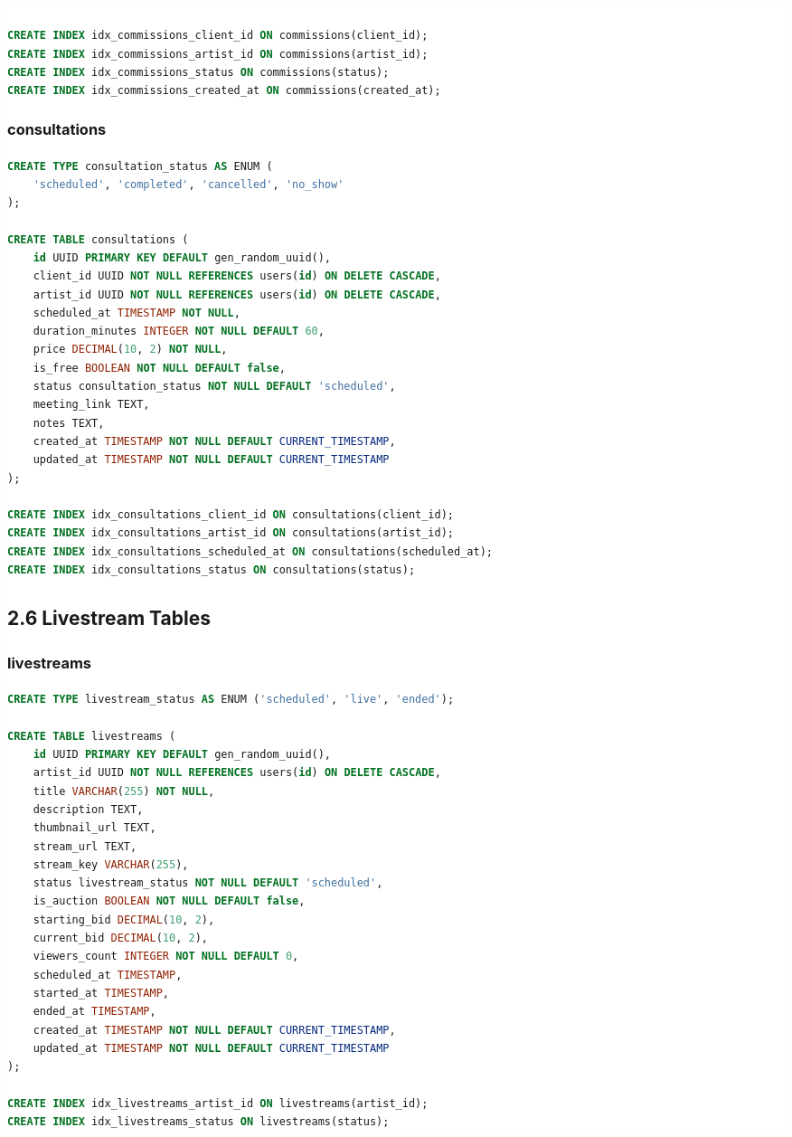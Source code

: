 ```sql

CREATE INDEX idx_commissions_client_id ON commissions(client_id);
CREATE INDEX idx_commissions_artist_id ON commissions(artist_id);
CREATE INDEX idx_commissions_status ON commissions(status);
CREATE INDEX idx_commissions_created_at ON commissions(created_at);
```

### **consultations**
```sql
CREATE TYPE consultation_status AS ENUM (
    'scheduled', 'completed', 'cancelled', 'no_show'
);

CREATE TABLE consultations (
    id UUID PRIMARY KEY DEFAULT gen_random_uuid(),
    client_id UUID NOT NULL REFERENCES users(id) ON DELETE CASCADE,
    artist_id UUID NOT NULL REFERENCES users(id) ON DELETE CASCADE,
    scheduled_at TIMESTAMP NOT NULL,
    duration_minutes INTEGER NOT NULL DEFAULT 60,
    price DECIMAL(10, 2) NOT NULL,
    is_free BOOLEAN NOT NULL DEFAULT false,
    status consultation_status NOT NULL DEFAULT 'scheduled',
    meeting_link TEXT,
    notes TEXT,
    created_at TIMESTAMP NOT NULL DEFAULT CURRENT_TIMESTAMP,
    updated_at TIMESTAMP NOT NULL DEFAULT CURRENT_TIMESTAMP
);

CREATE INDEX idx_consultations_client_id ON consultations(client_id);
CREATE INDEX idx_consultations_artist_id ON consultations(artist_id);
CREATE INDEX idx_consultations_scheduled_at ON consultations(scheduled_at);
CREATE INDEX idx_consultations_status ON consultations(status);
```

## 2.6 Livestream Tables

### **livestreams**
```sql
CREATE TYPE livestream_status AS ENUM ('scheduled', 'live', 'ended');

CREATE TABLE livestreams (
    id UUID PRIMARY KEY DEFAULT gen_random_uuid(),
    artist_id UUID NOT NULL REFERENCES users(id) ON DELETE CASCADE,
    title VARCHAR(255) NOT NULL,
    description TEXT,
    thumbnail_url TEXT,
    stream_url TEXT,
    stream_key VARCHAR(255),
    status livestream_status NOT NULL DEFAULT 'scheduled',
    is_auction BOOLEAN NOT NULL DEFAULT false,
    starting_bid DECIMAL(10, 2),
    current_bid DECIMAL(10, 2),
    viewers_count INTEGER NOT NULL DEFAULT 0,
    scheduled_at TIMESTAMP,
    started_at TIMESTAMP,
    ended_at TIMESTAMP,
    created_at TIMESTAMP NOT NULL DEFAULT CURRENT_TIMESTAMP,
    updated_at TIMESTAMP NOT NULL DEFAULT CURRENT_TIMESTAMP
);

CREATE INDEX idx_livestreams_artist_id ON livestreams(artist_id);
CREATE INDEX idx_livestreams_status ON livestreams(status);
```